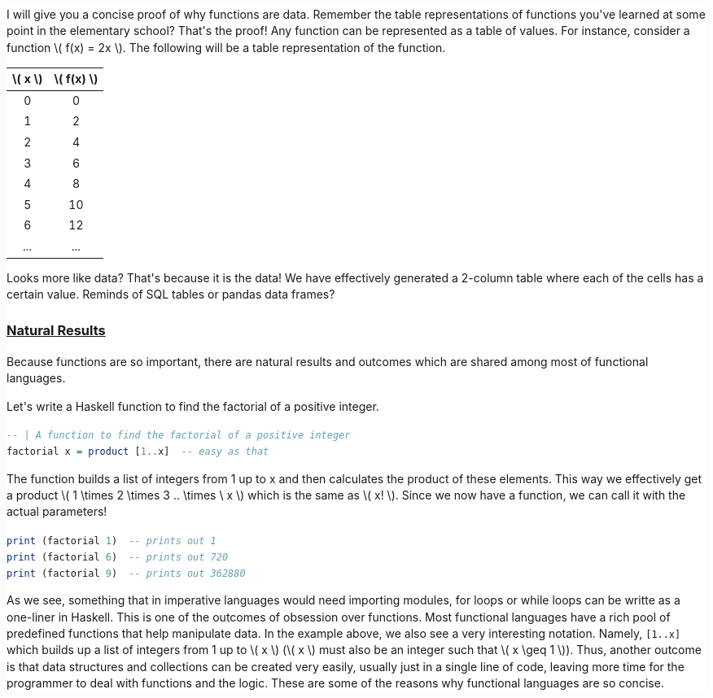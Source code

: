 I will give you a concise proof of why functions are data. Remember the table
representations of functions you've learned at some point in the elementary
school? That's the proof! Any function can be represented as a table of values.
For instance, consider a function \\( f(x) = 2x \\). The following will be a
table representation of the function.

| \\( x \\) | \\( f(x) \\) |
| :-------: | :----------: |
|     0     |      0       |
|     1     |      2       |
|     2     |      4       |
|     3     |      6       |
|     4     |      8       |
|     5     |      10      |
|     6     |      12      |
|    ...    |     ...      |

Looks more like data? That's because it is the data! We have effectively
generated a 2-column table where each of the cells has a certain value.
Reminds of SQL tables or pandas data frames?

### [Natural Results](#natural-results)

Because functions are so important, there are natural results and outcomes
which are shared among most of functional languages.

Let's write a Haskell function to find the factorial of a positive integer.

```haskell
-- | A function to find the factorial of a positive integer
factorial x = product [1..x]  -- easy as that
```

The function builds a list of integers from 1 up to x and then calculates
the product of these elements. This way we effectively get a product
\\( 1 \times 2 \times 3 .. \times \ x \\) which is the same as \\( x! \\).
Since we now have a function, we can call it with the actual parameters!

```haskell
print (factorial 1)  -- prints out 1
print (factorial 6)  -- prints out 720
print (factorial 9)  -- prints out 362880
```

As we see, something that in imperative languages would need importing modules,
for loops or while loops can be writte as a one-liner in Haskell. This is one
of the outcomes of obsession over functions. Most functional languages have a
rich pool of predefined functions that help manipulate data. In the example
above, we also see a very interesting notation. Namely, `[1..x]` which builds
up a list of integers from 1 up to \\( x \\) (\\( x \\) must also be an integer
such that \\( x \geq 1 \\)). Thus, another outcome is that data structures and
collections can be created very easily, usually just in a single line of code,
leaving more time for the programmer to deal with functions and the logic.
These are some of the reasons why functional languages are so concise.
